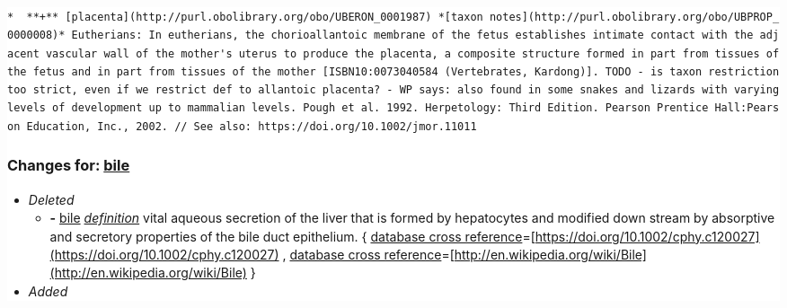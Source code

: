     *  **+** [placenta](http://purl.obolibrary.org/obo/UBERON_0001987) *[taxon notes](http://purl.obolibrary.org/obo/UBPROP_0000008)* Eutherians: In eutherians, the chorioallantoic membrane of the fetus establishes intimate contact with the adjacent vascular wall of the mother's uterus to produce the placenta, a composite structure formed in part from tissues of the fetus and in part from tissues of the mother [ISBN10:0073040584 (Vertebrates, Kardong)]. TODO - is taxon restriction too strict, even if we restrict def to allantoic placenta? - WP says: also found in some snakes and lizards with varying levels of development up to mammalian levels. Pough et al. 1992. Herpetology: Third Edition. Pearson Prentice Hall:Pearson Education, Inc., 2002. // See also: https://doi.org/10.1002/jmor.11011

### Changes for: [bile](http://purl.obolibrary.org/obo/UBERON_0001970)

 * _Deleted_
    *  **-** [bile](http://purl.obolibrary.org/obo/UBERON_0001970) *[definition](http://purl.obolibrary.org/obo/IAO_0000115)* vital aqueous secretion of the liver that is formed by hepatocytes and modified down stream by absorptive and secretory properties of the bile duct epithelium. { [database cross reference](http://www.geneontology.org/formats/oboInOwl#hasDbXref)=[https://doi.org/10.1002/cphy.c120027](https://doi.org/10.1002/cphy.c120027) , [database cross reference](http://www.geneontology.org/formats/oboInOwl#hasDbXref)=[http://en.wikipedia.org/wiki/Bile](http://en.wikipedia.org/wiki/Bile) } 
 * _Added_
